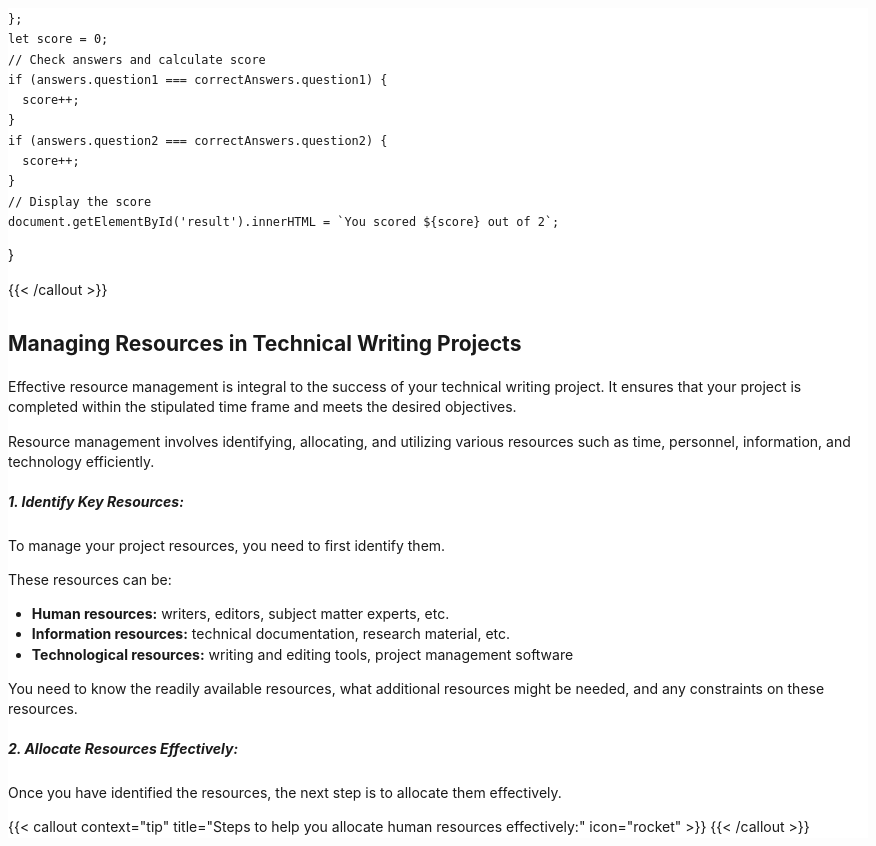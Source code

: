     };
    let score = 0;
    // Check answers and calculate score
    if (answers.question1 === correctAnswers.question1) {
      score++;
    }
    if (answers.question2 === correctAnswers.question2) {
      score++;
    }
    // Display the score
    document.getElementById('result').innerHTML = `You scored ${score} out of 2`;
  }
</script>
</body>
{{< /callout >}}

## Managing Resources in Technical Writing Projects

Effective resource management is integral to the success of your technical writing project. It ensures that your project is completed within the stipulated time frame and meets the desired objectives.

Resource management involves identifying, allocating, and utilizing various resources such as time, personnel, information, and technology efficiently.

##### 1. Identify Key Resources:

To manage your project resources, you need to first identify them.

These resources can be:

- **Human resources:** writers, editors, subject matter experts, etc.
- **Information resources:** technical documentation, research material, etc.
- **Technological resources:** writing and editing tools, project management software

You need to know the readily available resources, what additional resources might be needed, and any constraints on these resources.

##### 2. Allocate Resources Effectively:

Once you have identified the resources, the next step is to allocate them effectively.

{{< callout context="tip" title="Steps to help you allocate human resources effectively:" icon="rocket" >}}
{{< /callout >}}

<script async src="https://pagead2.googlesyndication.com/pagead/js/adsbygoogle.js?client=ca-pub-5378239849378753"
     crossorigin="anonymous"></script>

<ins class="adsbygoogle"
     style="display:block"
     data-ad-format="fluid"
     data-ad-layout-key="-69+df+2w-69+99"
     data-ad-client="ca-pub-5378239849378753"
     data-ad-slot="8738845156"></ins>

